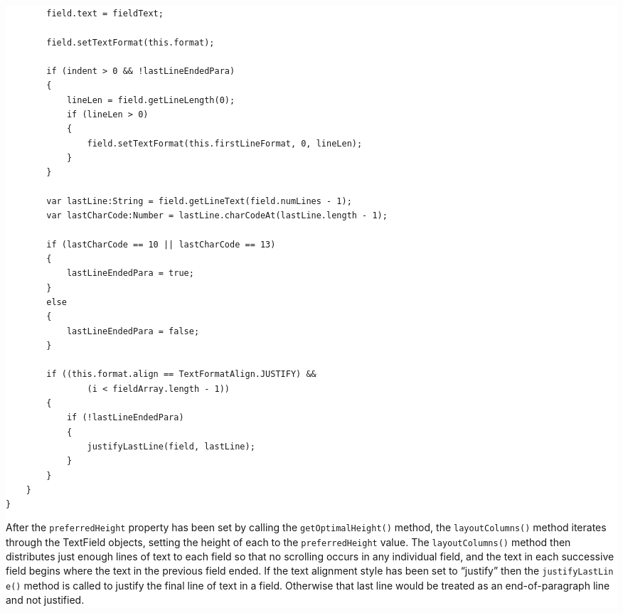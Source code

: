             field.text = fieldText;

            field.setTextFormat(this.format);

            if (indent > 0 && !lastLineEndedPara)
            {
                lineLen = field.getLineLength(0);
                if (lineLen > 0)
                {
                    field.setTextFormat(this.firstLineFormat, 0, lineLen);
                }
            }

            var lastLine:String = field.getLineText(field.numLines - 1);
            var lastCharCode:Number = lastLine.charCodeAt(lastLine.length - 1);

            if (lastCharCode == 10 || lastCharCode == 13)
            {
                lastLineEndedPara = true;
            }
            else
            {
                lastLineEndedPara = false;
            }

            if ((this.format.align == TextFormatAlign.JUSTIFY) &&
                    (i < fieldArray.length - 1))
            {
                if (!lastLineEndedPara)
                {
                    justifyLastLine(field, lastLine);
                }
            }
        }
    }

After the `preferredHeight` property has been set by calling the
`getOptimalHeight()` method, the `layoutColumns()` method iterates through the
TextField objects, setting the height of each to the `preferredHeight` value.
The `layoutColumns()` method then distributes just enough lines of text to each
field so that no scrolling occurs in any individual field, and the text in each
successive field begins where the text in the previous field ended. If the text
alignment style has been set to “justify” then the `justifyLastLine()` method is
called to justify the final line of text in a field. Otherwise that last line
would be treated as an end-of-paragraph line and not justified.

</div>

</div>

<div>

<div>

</div>

</div>
